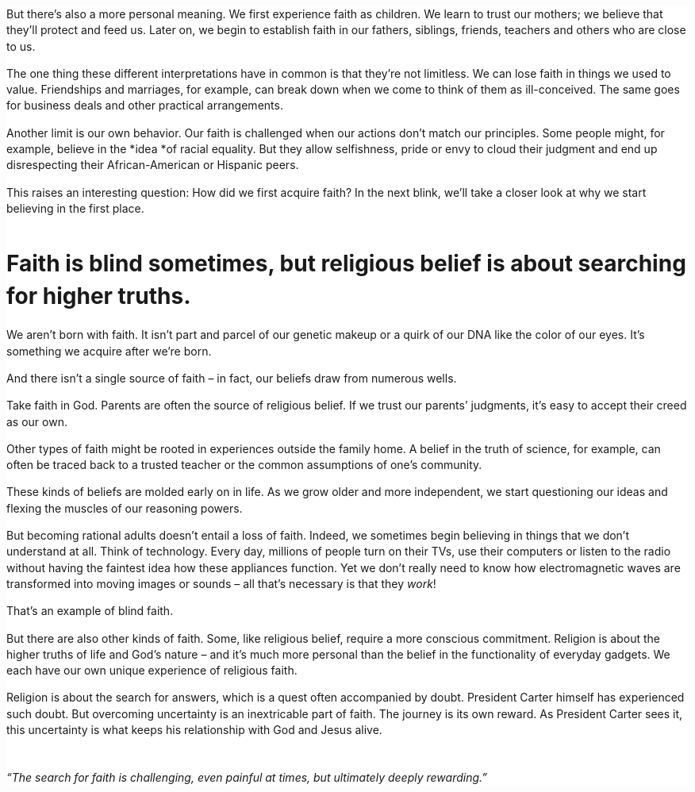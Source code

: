 But there’s also a more personal meaning. We first experience faith as children. We learn to trust our mothers; we believe that they’ll protect and feed us. Later on, we begin to establish faith in our fathers, siblings, friends, teachers and others who are close to us.

The one thing these different interpretations have in common is that they’re not limitless. We can lose faith in things we used to value. Friendships and marriages, for example, can break down when we come to think of them as ill-conceived. The same goes for business deals and other practical arrangements.

Another limit is our own behavior. Our faith is challenged when our actions don’t match our principles. Some people might, for example, believe in the *idea *of racial equality. But they allow selfishness, pride or envy to cloud their judgment and end up disrespecting their African-American or Hispanic peers.

This raises an interesting question: How did we first acquire faith? In the next blink, we’ll take a closer look at why we start believing in the first place.

# Faith is blind sometimes, but religious belief is about searching for higher truths.

We aren’t born with faith. It isn’t part and parcel of our genetic makeup or a quirk of our DNA like the color of our eyes. It’s something we acquire after we’re born.

And there isn’t a single source of faith – in fact, our beliefs draw from numerous wells.

Take faith in God. Parents are often the source of religious belief. If we trust our parents’ judgments, it’s easy to accept their creed as our own.

Other types of faith might be rooted in experiences outside the family home. A belief in the truth of science, for example, can often be traced back to a trusted teacher or the common assumptions of one’s community.

These kinds of beliefs are molded early on in life. As we grow older and more independent, we start questioning our ideas and flexing the muscles of our reasoning powers.

But becoming rational adults doesn’t entail a loss of faith. Indeed, we sometimes begin believing in things that we don’t understand at all. Think of technology. Every day, millions of people turn on their TVs, use their computers or listen to the radio without having the faintest idea how these appliances function. Yet we don’t really need to know how electromagnetic waves are transformed into moving images or sounds – all that’s necessary is that they *work*!

That’s an example of blind faith.

But there are also other kinds of faith. Some, like religious belief, require a more conscious commitment. Religion is about the higher truths of life and God’s nature – and it’s much more personal than the belief in the functionality of everyday gadgets. We each have our own unique experience of religious faith.

Religion is about the search for answers, which is a quest often accompanied by doubt. President Carter himself has experienced such doubt. But overcoming uncertainty is an inextricable part of faith. The journey is its own reward. As President Carter sees it, this uncertainty is what keeps his relationship with God and Jesus alive.

# 

*“The search for faith is challenging, even painful at times, but ultimately deeply rewarding.”*
